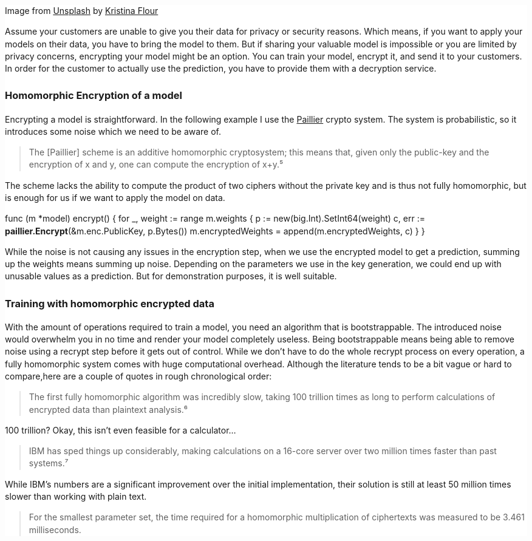 Image from [Unsplash](https://unsplash.com/photos/qlv-W7RVr2Y) by [Kristina Flour](https://unsplash.com/@tinaflour)

Assume your customers are unable to give you their data for privacy or security reasons. Which means, if you want to apply your models on their data, you have to bring the model to them. But if sharing your valuable model is impossible or you are limited by privacy concerns, encrypting your model might be an option. You can train your model, encrypt it, and send it to your customers. In order for the customer to actually use the prediction, you have to provide them with a decryption service.

### Homomorphic Encryption of a model

Encrypting a model is straightforward. In the following example I use the [Paillier](https://en.wikipedia.org/wiki/Paillier_cryptosystem) crypto system. The system is probabilistic, so it introduces some noise which we need to be aware of.

> The [Paillier] scheme is an additive homomorphic cryptosystem; this means that, given only the public-key and the encryption of x and y, one can compute the encryption of x+y.⁵

The scheme lacks the ability to compute the product of two ciphers without the private key and is thus not fully homomorphic, but is enough for us if we want to apply the model on data.

func (m *model) encrypt() {
for _, weight := range m.weights {
p := new(big.Int).SetInt64(weight)
c, err := **paillier.Encrypt**(&m.enc.PublicKey, p.Bytes())
m.encryptedWeights = append(m.encryptedWeights, c)
}
}

While the noise is not causing any issues in the encryption step, when we use the encrypted model to get a prediction, summing up the weights means summing up noise. Depending on the parameters we use in the key generation, we could end up with unusable values as a prediction. But for demonstration purposes, it is well suitable.

### Training with homomorphic encrypted data

With the amount of operations required to train a model, you need an algorithm that is bootstrappable. The introduced noise would overwhelm you in no time and render your model completely useless. Being bootstrappable means being able to remove noise using a recrypt step before it gets out of control. While we don’t have to do the whole recrypt process on every operation, a fully homomorphic system comes with huge computational overhead. Although the literature tends to be a bit vague or hard to compare,here are a couple of quotes in rough chronological order:

> The first fully homomorphic algorithm was incredibly slow, taking 100 trillion times as long to perform calculations of encrypted data than plaintext analysis.⁶

100 trillion? Okay, this isn’t even feasible for a calculator…

> IBM has sped things up considerably, making calculations on a 16-core server over two million times faster than past systems.⁷

While IBM’s numbers are a significant improvement over the initial implementation, their solution is still at least 50 million times slower than working with plain text.

> For the smallest parameter set, the time required for a homomorphic multiplication of ciphertexts was measured to be 3.461 milliseconds.

